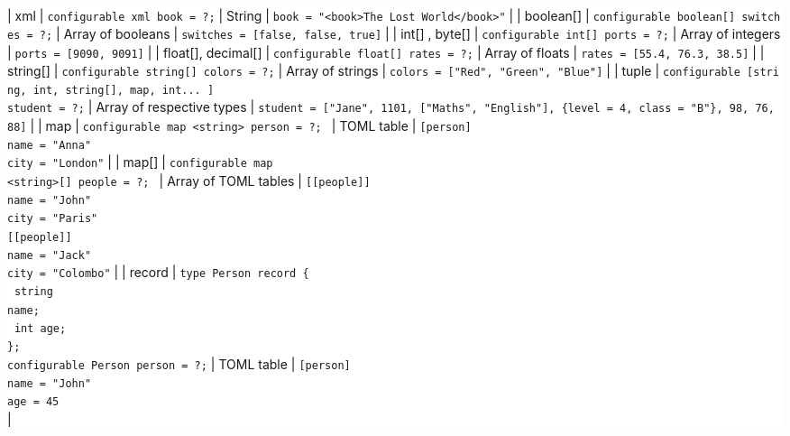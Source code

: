 | xml                      | <code>configurable xml book = ?;</code>                                                                                                                                                                                                                                                                                                              | String                                                                                                                       | `book = "<book>The Lost World</book>"`                                                                                                      |
| boolean[]                | <code>configurable   boolean[]  switches = ?;</code>                                                                                                                                                                                                                                                                                                 | Array of booleans                                                                                                            | `switches = [false, false, true]`                                                                                                           |
| int[] , byte[]           | <code>configurable   int[]  ports = ?;</code>                                                                                                                                                                                                                                                                                                        | Array of integers                                                                                                            | `ports = [9090, 9091]`                                                                                                                      |
| float[], decimal[]       | <code>configurable   float[]  rates = ?;</code>                                                                                                                                                                                                                                                                                                      | Array of floats                                                                                                              | `rates = [55.4, 76.3, 38.5]`                                                                                                                |
| string[]                 | <code>configurable   string[]  colors = ?;</code>                                                                                                                                                                                                                                                                                                    | Array of strings                                                                                                             | `colors = ["Red", "Green", "Blue"]`                                                                                                         |
| tuple                    | <code>configurable [string, int, string[], map<anydata>, int... ] student = ?;</code>                                                                                                                                                                                                                                                                | Array of respective types                                                                                                    | `student = ["Jane", 1101, ["Maths", "English"], {level = 4, class = "B"}, 98, 76, 88]`                                                      |
| map                      | <code>configurable   map &lt;string&gt; person = ?; </code>                                                                                                                                                                                                                                                                                          | TOML table                                                                                                                   | `[person]`<br/> `name = "Anna"`<br/> `city = "London"`                                                                                      |
| map[]                    | <code>configurable   map &lt;string&gt;[] people = ?; </code>                                                                                                                                                                                                                                                                                        | Array of TOML tables                                                                                                         | `[[people]]`<br/> `name = "John"`<br/> `city = "Paris"`<br/> `[[people]]`<br/> `name = "Jack"`<br/> `city = "Colombo"`                      |
| record                   | <code>type  Person  record {</code><br/>    &nbsp;&nbsp;<code>string  name;</code><br/>    &nbsp;&nbsp;<code>int  age;</code><br/><code>};</code><br/>  <code>configurable   Person  person = ?;</code>                                                                                                                                              | TOML table                                                                                                                   | `[person]`<br/>  `name = "John"`<br/> `age = 45`<br/>                                                                                       |